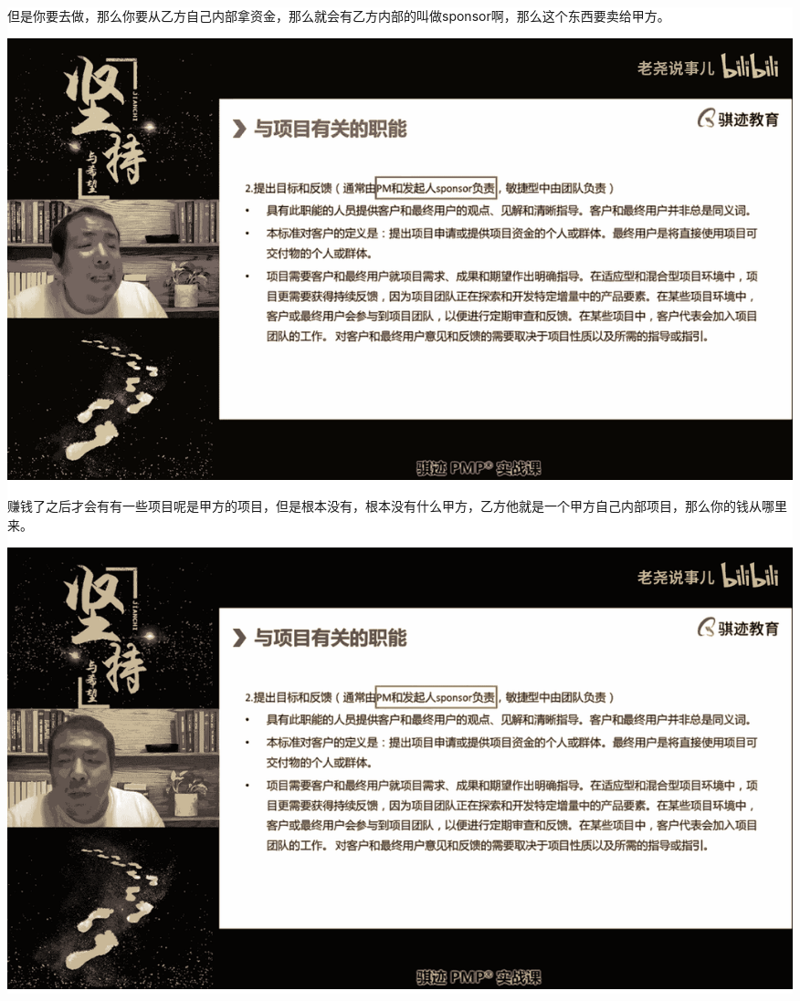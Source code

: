 但是你要去做，那么你要从乙方自己内部拿资金，那么就会有乙方内部的叫做sponsor啊，那么这个东西要卖给甲方。



![](img/75d9d07071136ff300fadd92d822f484_81.png)

赚钱了之后才会有有一些项目呢是甲方的项目，但是根本没有，根本没有什么甲方，乙方他就是一个甲方自己内部项目，那么你的钱从哪里来。



![](img/75d9d07071136ff300fadd92d822f484_83.png)
